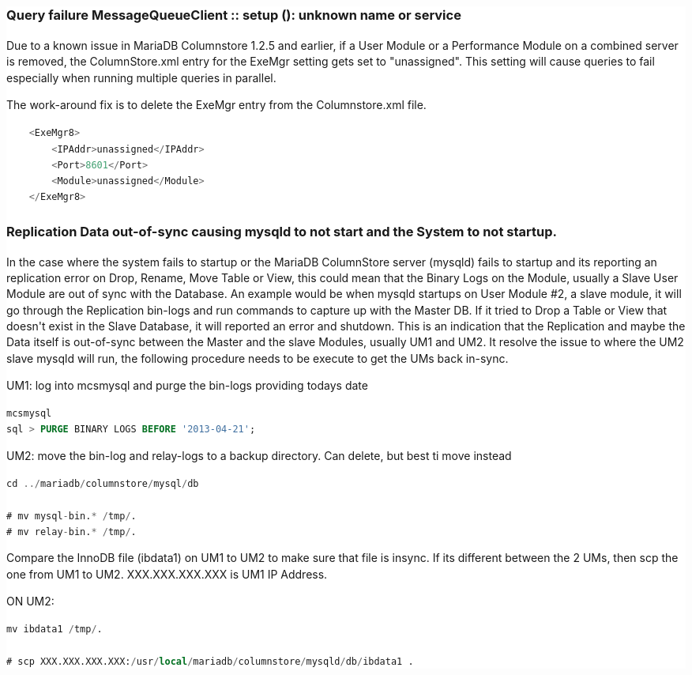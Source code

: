 ### Query failure MessageQueueClient :: setup (): unknown name or service

Due to a known issue in MariaDB Columnstore 1.2.5 and earlier, if a User Module or a Performance Module on a combined server is removed, the ColumnStore.xml entry for the ExeMgr setting gets set to "unassigned". 
This setting will cause queries to fail especially when running multiple queries in parallel.

The work-around fix is to delete the ExeMgr entry from the Columnstore.xml file.

```sql
	<ExeMgr8>
		<IPAddr>unassigned</IPAddr>
		<Port>8601</Port>
		<Module>unassigned</Module>
	</ExeMgr8>
```

### Replication Data out-of-sync causing mysqld to not start and the System to not startup.

In the case where the system fails to startup or the MariaDB ColumnStore server (mysqld) fails to startup and its reporting an replication error on Drop, Rename, Move Table or View, this could mean that the Binary Logs on the Module, usually a Slave User Module are out of sync with the Database. An example would be when mysqld startups on User Module #2, a slave module, it will go through the Replication bin-logs and run commands to capture up with the Master DB. If it tried to Drop a Table or View that doesn't exist in the Slave Database, it will reported an error and shutdown. This is an indication that the Replication and maybe the Data itself is out-of-sync between the Master and the slave Modules, usually UM1 and UM2. It resolve the issue to where the UM2 slave mysqld will run, the following procedure needs to be execute to get the UMs back in-sync.

UM1: log into mcsmysql and purge the bin-logs providing todays date

```sql
mcsmysql
sql > PURGE BINARY LOGS BEFORE '2013-04-21';
```

UM2: move the bin-log and relay-logs to a backup directory. Can delete, but best ti move instead

```sql
cd ../mariadb/columnstore/mysql/db

# mv mysql-bin.* /tmp/.
# mv relay-bin.* /tmp/.
```

Compare the InnoDB file (ibdata1) on UM1 to UM2 to make sure that file is insync. If its different between the 2 UMs, then scp the one from UM1 to UM2.
XXX.XXX.XXX.XXX is UM1 IP Address.

ON UM2:

```sql
mv ibdata1 /tmp/.

# scp XXX.XXX.XXX.XXX:/usr/local/mariadb/columnstore/mysqld/db/ibdata1 .
```
